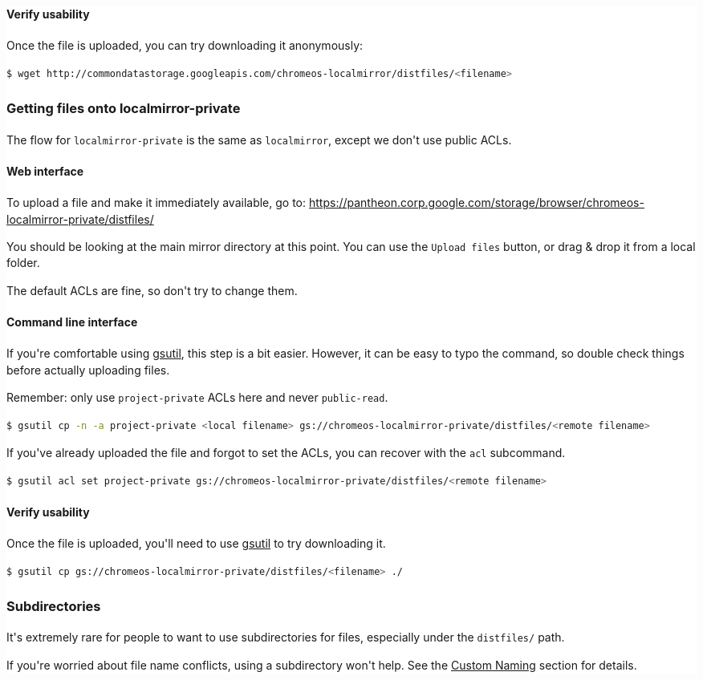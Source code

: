 #### Verify usability

Once the file is uploaded, you can try downloading it anonymously:

```sh
$ wget http://commondatastorage.googleapis.com/chromeos-localmirror/distfiles/<filename>
```

### Getting files onto localmirror-private

The flow for `localmirror-private` is the same as `localmirror`, except we don't
use public ACLs.

#### Web interface

To upload a file and make it immediately available, go to:
https://pantheon.corp.google.com/storage/browser/chromeos-localmirror-private/distfiles/

You should be looking at the main mirror directory at this point.
You can use the `Upload files` button, or drag & drop it from a local folder.

The default ACLs are fine, so don't try to change them.

#### Command line interface

If you're comfortable using [gsutil], this step is a bit easier.
However, it can be easy to typo the command, so double check things before
actually uploading files.

Remember: only use `project-private` ACLs here and never `public-read`.

```sh
$ gsutil cp -n -a project-private <local filename> gs://chromeos-localmirror-private/distfiles/<remote filename>
```

If you've already uploaded the file and forgot to set the ACLs, you can recover
with the `acl` subcommand.

```sh
$ gsutil acl set project-private gs://chromeos-localmirror-private/distfiles/<remote filename>
```

#### Verify usability

Once the file is uploaded, you'll need to use [gsutil] to try downloading it.

```sh
$ gsutil cp gs://chromeos-localmirror-private/distfiles/<filename> ./
```

### Subdirectories

It's extremely rare for people to want to use subdirectories for files,
especially under the `distfiles/` path.

If you're worried about file name conflicts, using a subdirectory won't help.
See the [Custom Naming] section for details.


[BSD license]: https://en.wikipedia.org/wiki/BSD_licenses
[bugs]: /chromium-os/developer-library/guides/bugs/reporting-bugs/
[Contact]: /chromium-os/developer-library/guides/who-do-i-notify/contact/
[CPFE]: https://goto.google.com/cpfe
[cros-cpfe]: https://chromium.googlesource.com/chromiumos/overlays/chromiumos-overlay/+/HEAD/eclass/cros-cpfe.eclass
[Custom Artifacts]: #custom-artifacts
[Custom Naming]: #custom-naming
[distfiles mirrors]: https://gentoo.org/downloads/mirrors/
[ebuild variable `S`]: https://devmanual.gentoo.org/ebuild-writing/variables/index.html#ebuild-defined-variables
[Gentoo mirror]: #gentoo-mirror
[gsutil]: /chromium-os/developer-library/reference/tools/gsutil/
[linux-firmware]: https://git.kernel.org/pub/scm/linux/kernel/git/firmware/linux-firmware.git/
[Manifest]: https://devmanual.gentoo.org/general-concepts/manifest/index.html
[mirrors]: #mirrors
[Object Versioning]: https://cloud.google.com/storage/docs/object-versioning
[Security for archive mirror GS buckets]: #Security-for-archive-mirror-GS-buckets